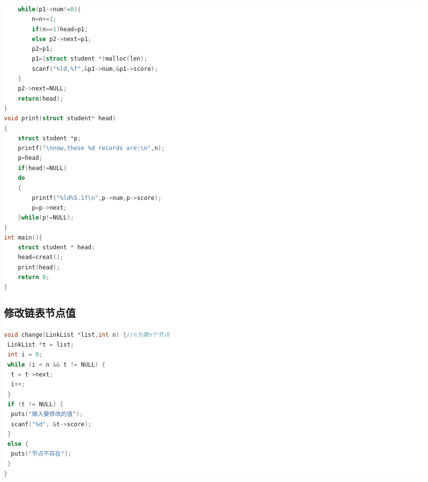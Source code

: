 ```c
	while(p1->num!=0){
		n=n+=1;
		if(n==1)head=p1;
		else p2->next=p1;
		p2=p1;
		p1=(struct student *)malloc(len);
		scanf("%ld,%f",&p1->num,&p1->score);
	} 
	p2->next=NULL;
	return(head);
}
void print(struct student* head)
{
	struct student *p;
	printf("\nnow,these %d records are:\n",n);
	p=head;
	if(head!=NULL)
	do
	{
		printf("%ld%5.1f\n",p->num,p->score);
		p=p->next;
	}while(p!=NULL);
}
int main(){
	struct student * head;
	head=creat();
	print(head);
	return 0;
} 

```

## 修改链表节点值

```c
void change(LinkList *list,int n) {//n为第n个节点
 LinkList *t = list;
 int i = 0;
 while (i < n && t != NULL) {
  t = t->next;
  i++;
 }
 if (t != NULL) {
  puts("输入要修改的值");
  scanf("%d", &t->score);
 }
 else {
  puts("节点不存在");
 }
}
```
